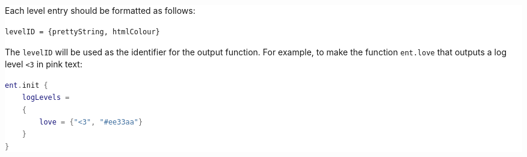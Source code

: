 Each level entry should be formatted as follows:

`levelID = {prettyString, htmlColour}`

The `levelID` will be used as the identifier for the output function. For example, to make the function `ent.love` that outputs a log level `<3` in pink text:

```lua
ent.init {
	logLevels =
	{
		love = {"<3", "#ee33aa"}
	}
}
```
